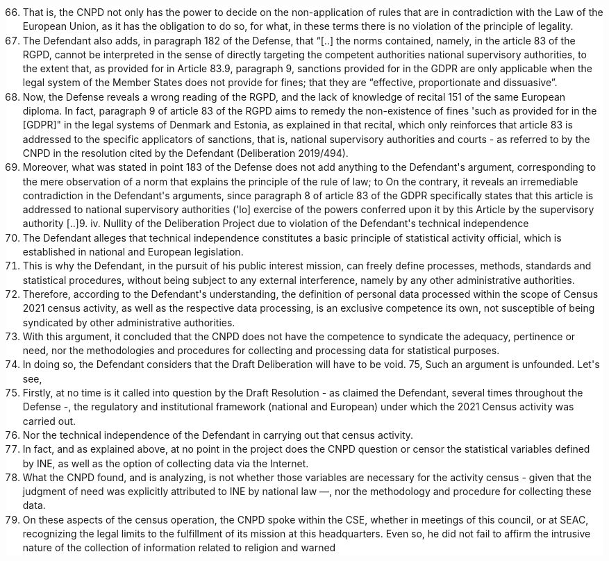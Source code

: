 66. That is, the CNPD not only has the power to decide on the non-application of rules that are in
contradiction with the Law of the European Union, as it has the obligation to do so, for what, in these
terms there is no violation of the principle of legality.
67. The Defendant also adds, in paragraph 182 of the Defense, that “\[..\] the norms contained, namely, in the
article 83 of the RGPD, cannot be interpreted in the sense of directly targeting the competent authorities
national supervisory authorities, to the extent that, as provided for in Article 83.9, paragraph 9,
sanctions provided for in the GDPR are only applicable when the legal system of the Member States does not
provide for fines; that they are “effective, proportionate and dissuasive”.
68. Now, the Defense reveals a wrong reading of the RGPD, and the lack of knowledge of recital 151 of the same
European diploma. In fact, paragraph 9 of article 83 of the RGPD aims to remedy the non-existence of fines 'such
as provided for in the \[GDPR\]" in the legal systems of Denmark and Estonia, as explained
in that recital, which only reinforces that article 83 is addressed to the specific
applicators of sanctions, that is, national supervisory authorities and courts - as referred to by the CNPD
in the resolution cited by the Defendant (Deliberation 2019/494).
69. Moreover, what was stated in point 183 of the Defense does not add anything to the Defendant's argument,
corresponding to the mere observation of a norm that explains the principle of the rule of law; to
On the contrary, it reveals an irremediable contradiction in the Defendant's arguments, since paragraph 8 of article 83 of the
GDPR specifically states that this article is addressed to national supervisory authorities ('lo\] exercise
of the powers conferred upon it by this Article by the supervisory authority \[..\]9.
iv. Nullity of the Deliberation Project due to violation of the Defendant's technical independence
70. The Defendant alleges that technical independence constitutes a basic principle of statistical activity
official, which is established in national and European legislation.
71. This is why the Defendant, in the pursuit of his public interest mission, can freely define
processes, methods, standards and statistical procedures, without being subject to any
external interference, namely by any other administrative authorities.
72. Therefore, according to the Defendant's understanding, the definition of personal data processed within the scope of
Census 2021 census activity, as well as the respective data processing, is an exclusive competence
its own, not susceptible of being syndicated by other administrative authorities.
73. With this argument, it concluded that the CNPD does not have the competence to syndicate the adequacy,
pertinence or need, nor the methodologies and procedures for collecting and processing
data for statistical purposes.
74. In doing so, the Defendant considers that the Draft Deliberation will have to be void.
75, Such an argument is unfounded.
Let's see,
76. Firstly, at no time is it called into question by the Draft Resolution - as claimed
the Defendant, several times throughout the Defense -, the regulatory and institutional framework (national and
European) under which the 2021 Census activity was carried out.
77. Nor the technical independence of the Defendant in carrying out that census activity.
78. In fact, and as explained above, at no point in the project does the CNPD question or censor the
statistical variables defined by INE, as well as the option of collecting data via the Internet.
79. What the CNPD found, and is analyzing, is not whether those variables are necessary for the activity
census - given that the judgment of need was explicitly attributed to INE by national law —,
nor the methodology and procedure for collecting these data.
80. On these aspects of the census operation, the CNPD spoke within the CSE, whether in meetings
of this council, or at SEAC, recognizing the legal limits to the fulfillment of its mission at this headquarters.
Even so, he did not fail to affirm the intrusive nature of the collection of information related to religion and warned